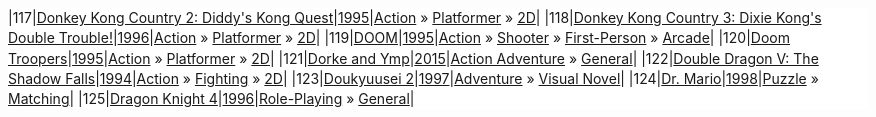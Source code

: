 |117|<a href="https://gamefaqs.gamespot.com/snes/588283-donkey-kong-country-2-diddys-kong-quest" target="_blank" rel="noopener noreferrer">Donkey Kong Country 2: Diddy's Kong Quest</a>|<a href="https://gamefaqs.gamespot.com/snes/588283-donkey-kong-country-2-diddys-kong-quest/data" target="_blank" rel="noopener noreferrer">1995</a>|<a href="https://gamefaqs.gamespot.com/snes/category/54-action" target="_blank" rel="noopener noreferrer">Action</a> &raquo; <a href="https://gamefaqs.gamespot.com/snes/category/56-action-platformer" target="_blank" rel="noopener noreferrer">Platformer</a> &raquo; <a href="https://gamefaqs.gamespot.com/snes/category/84-action-platformer-2d" target="_blank" rel="noopener noreferrer">2D</a>|
|118|<a href="https://gamefaqs.gamespot.com/snes/588284-donkey-kong-country-3-dixie-kongs-double-trouble" target="_blank" rel="noopener noreferrer">Donkey Kong Country 3: Dixie Kong's Double Trouble!</a>|<a href="https://gamefaqs.gamespot.com/snes/588284-donkey-kong-country-3-dixie-kongs-double-trouble/data" target="_blank" rel="noopener noreferrer">1996</a>|<a href="https://gamefaqs.gamespot.com/snes/category/54-action" target="_blank" rel="noopener noreferrer">Action</a> &raquo; <a href="https://gamefaqs.gamespot.com/snes/category/56-action-platformer" target="_blank" rel="noopener noreferrer">Platformer</a> &raquo; <a href="https://gamefaqs.gamespot.com/snes/category/84-action-platformer-2d" target="_blank" rel="noopener noreferrer">2D</a>|
|119|<a href="https://gamefaqs.gamespot.com/snes/588285-doom" target="_blank" rel="noopener noreferrer">DOOM</a>|<a href="https://gamefaqs.gamespot.com/snes/588285-doom/data" target="_blank" rel="noopener noreferrer">1995</a>|<a href="https://gamefaqs.gamespot.com/snes/category/54-action" target="_blank" rel="noopener noreferrer">Action</a> &raquo; <a href="https://gamefaqs.gamespot.com/snes/category/55-action-shooter" target="_blank" rel="noopener noreferrer">Shooter</a> &raquo; <a href="https://gamefaqs.gamespot.com/snes/category/79-action-shooter-first-person" target="_blank" rel="noopener noreferrer">First-Person</a> &raquo; <a href="https://gamefaqs.gamespot.com/snes/category/152-action-shooter-first-person-arcade" target="_blank" rel="noopener noreferrer">Arcade</a>|
|120|<a href="https://gamefaqs.gamespot.com/snes/564300-doom-troopers" target="_blank" rel="noopener noreferrer">Doom Troopers</a>|<a href="https://gamefaqs.gamespot.com/snes/564300-doom-troopers/data" target="_blank" rel="noopener noreferrer">1995</a>|<a href="https://gamefaqs.gamespot.com/snes/category/54-action" target="_blank" rel="noopener noreferrer">Action</a> &raquo; <a href="https://gamefaqs.gamespot.com/snes/category/56-action-platformer" target="_blank" rel="noopener noreferrer">Platformer</a> &raquo; <a href="https://gamefaqs.gamespot.com/snes/category/84-action-platformer-2d" target="_blank" rel="noopener noreferrer">2D</a>|
|121|<a href="https://gamefaqs.gamespot.com/snes/181511-dorke-and-ymp" target="_blank" rel="noopener noreferrer">Dorke and Ymp</a>|<a href="https://gamefaqs.gamespot.com/snes/181511-dorke-and-ymp/data" target="_blank" rel="noopener noreferrer">2015</a>|<a href="https://gamefaqs.gamespot.com/snes/category/163-action-adventure" target="_blank" rel="noopener noreferrer">Action Adventure</a> &raquo; <a href="https://gamefaqs.gamespot.com/snes/category/290-action-adventure-general" target="_blank" rel="noopener noreferrer">General</a>|
|122|<a href="https://gamefaqs.gamespot.com/snes/588287-double-dragon-v-the-shadow-falls" target="_blank" rel="noopener noreferrer">Double Dragon V: The Shadow Falls</a>|<a href="https://gamefaqs.gamespot.com/snes/588287-double-dragon-v-the-shadow-falls/data" target="_blank" rel="noopener noreferrer">1994</a>|<a href="https://gamefaqs.gamespot.com/snes/category/54-action" target="_blank" rel="noopener noreferrer">Action</a> &raquo; <a href="https://gamefaqs.gamespot.com/snes/category/57-action-fighting" target="_blank" rel="noopener noreferrer">Fighting</a> &raquo; <a href="https://gamefaqs.gamespot.com/snes/category/86-action-fighting-2d" target="_blank" rel="noopener noreferrer">2D</a>|
|123|<a href="https://gamefaqs.gamespot.com/snes/571521-doukyuusei-2" target="_blank" rel="noopener noreferrer">Doukyuusei 2</a>|<a href="https://gamefaqs.gamespot.com/snes/571521-doukyuusei-2/data" target="_blank" rel="noopener noreferrer">1997</a>|<a href="https://gamefaqs.gamespot.com/snes/category/50-adventure" target="_blank" rel="noopener noreferrer">Adventure</a> &raquo; <a href="https://gamefaqs.gamespot.com/snes/category/294-adventure-visual-novel" target="_blank" rel="noopener noreferrer">Visual Novel</a>|
|124|<a href="https://gamefaqs.gamespot.com/snes/571531-dr-mario" target="_blank" rel="noopener noreferrer">Dr. Mario</a>|<a href="https://gamefaqs.gamespot.com/snes/571531-dr-mario/data" target="_blank" rel="noopener noreferrer">1998</a>|<a href="https://gamefaqs.gamespot.com/snes/category/173-puzzle" target="_blank" rel="noopener noreferrer">Puzzle</a> &raquo; <a href="https://gamefaqs.gamespot.com/snes/category/283-puzzle-matching" target="_blank" rel="noopener noreferrer">Matching</a>|
|125|<a href="https://gamefaqs.gamespot.com/snes/571499-dragon-knight-4" target="_blank" rel="noopener noreferrer">Dragon Knight 4</a>|<a href="https://gamefaqs.gamespot.com/snes/571499-dragon-knight-4/data" target="_blank" rel="noopener noreferrer">1996</a>|<a href="https://gamefaqs.gamespot.com/snes/category/48-role-playing" target="_blank" rel="noopener noreferrer">Role-Playing</a> &raquo; <a href="https://gamefaqs.gamespot.com/snes/category/257-role-playing-general" target="_blank" rel="noopener noreferrer">General</a>|